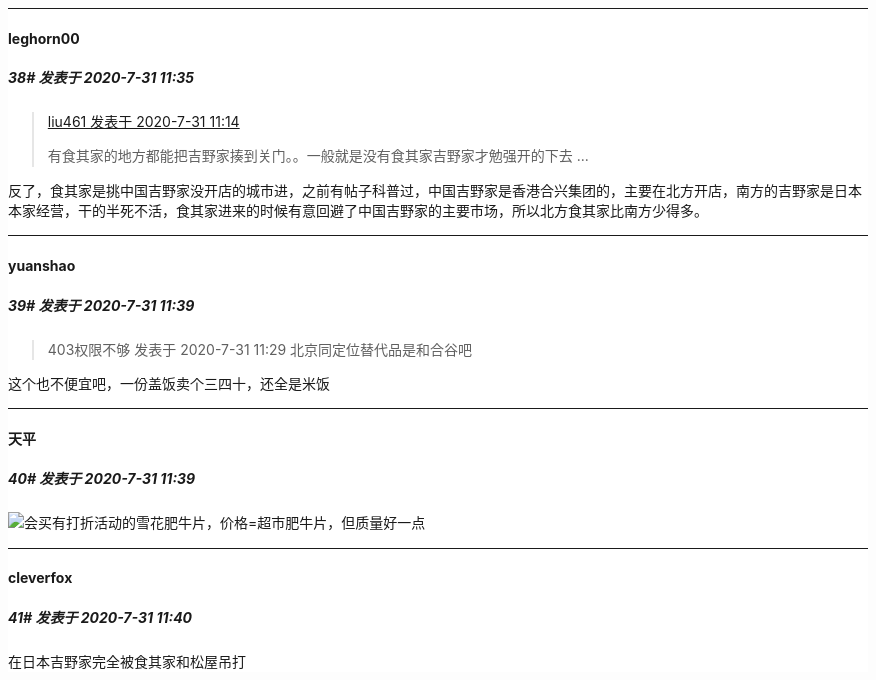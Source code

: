 





*****

####  leghorn00  
##### 38#       发表于 2020-7-31 11:35



<blockquote><a href="httphttps://bbs.saraba1st.com/2b/forum.php?mod=redirect&amp;goto=findpost&amp;pid=48269971&amp;ptid=1952393" target="_blank">liu461 发表于 2020-7-31 11:14</a>

有食其家的地方都能把吉野家揍到关门。。一般就是没有食其家吉野家才勉强开的下去 ...</blockquote>
反了，食其家是挑中国吉野家没开店的城市进，之前有帖子科普过，中国吉野家是香港合兴集团的，主要在北方开店，南方的吉野家是日本本家经营，干的半死不活，食其家进来的时候有意回避了中国吉野家的主要市场，所以北方食其家比南方少得多。







*****

####  yuanshao  
##### 39#       发表于 2020-7-31 11:39



<blockquote>403权限不够 发表于 2020-7-31 11:29
北京同定位替代品是和合谷吧</blockquote>
这个也不便宜吧，一份盖饭卖个三四十，还全是米饭







*****

####  天平  
##### 40#       发表于 2020-7-31 11:39



<img src="https://static.saraba1st.com/image/smiley/face2017/064.png" referrerpolicy="no-referrer">会买有打折活动的雪花肥牛片，价格=超市肥牛片，但质量好一点







*****

####  cleverfox  
##### 41#       发表于 2020-7-31 11:40




在日本吉野家完全被食其家和松屋吊打
